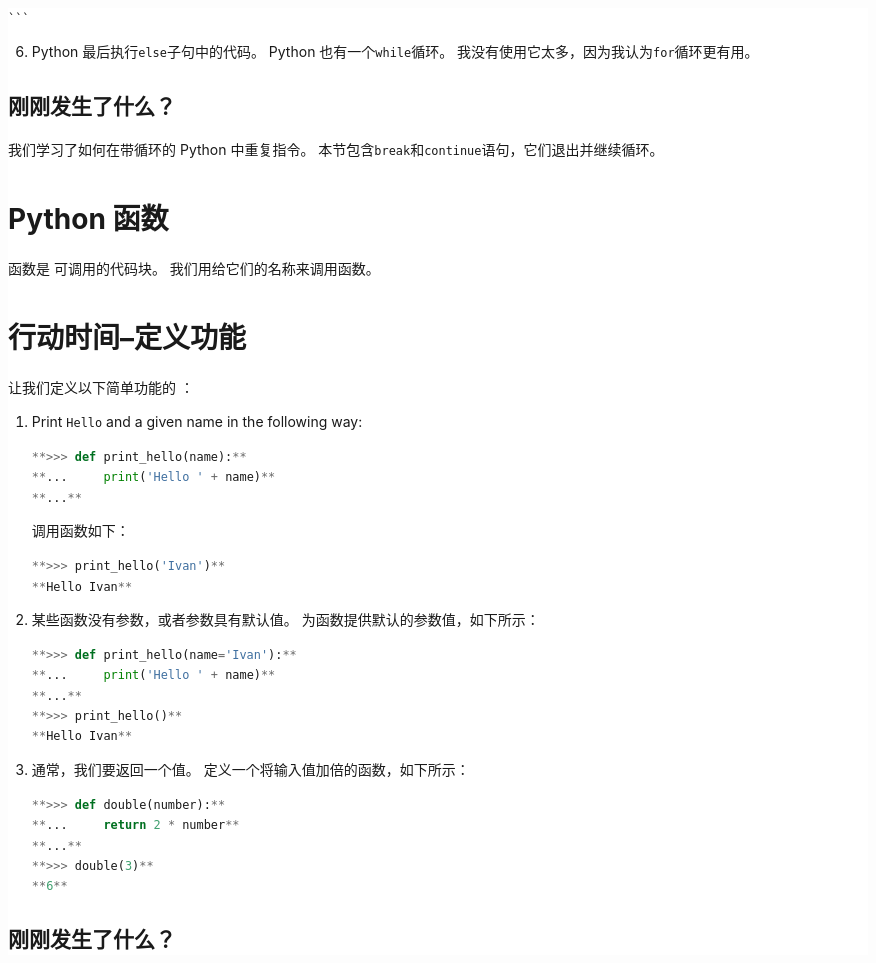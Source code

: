     ```

6.  Python 最后执行`else`子句中的代码。 Python 也有一个`while`循环。 我没有使用它太多，因为我认为`for`循环更有用。

## 刚刚发生了什么？

我们学习了如何在带循环的 Python 中重复指令。 本节包含`break`和`continue`语句，它们退出并继续循环。

# Python 函数

函数是  可调用的代码块。 我们用给它们的名称来调用函数。

# 行动时间–定义功能

让我们定义以下简单功能的  ：

1.  Print `Hello` and a given name in the following way:

    ```py
    **>>> def print_hello(name):**
    **...     print('Hello ' + name)**
    **...**

    ```

    调用函数如下：

    ```py
    **>>> print_hello('Ivan')**
    **Hello Ivan**

    ```

2.  某些函数没有参数，或者参数具有默认值。 为函数提供默认的参数值，如下所示：

    ```py
    **>>> def print_hello(name='Ivan'):**
    **...     print('Hello ' + name)**
    **...**
    **>>> print_hello()**
    **Hello Ivan**

    ```

3.  通常，我们要返回一个值。 定义一个将输入值加倍的函数，如下所示：

    ```py
    **>>> def double(number):**
    **...     return 2 * number**
    **...**
    **>>> double(3)**
    **6**

    ```

## 刚刚发生了什么？
